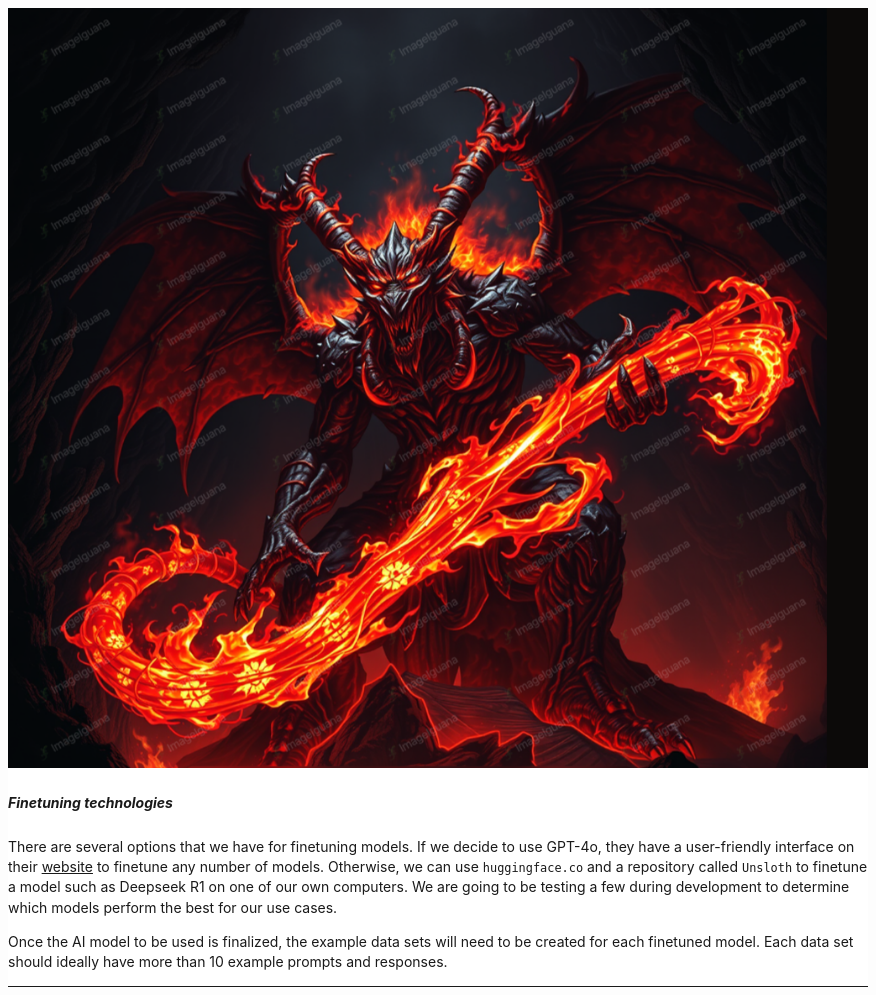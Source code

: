 ![`Output:`](../doc/images/Balrog.png)


##### Finetuning technologies
There are several options that we have for finetuning models. If we decide to use GPT-4o, they have a user-friendly interface on their [website](https://platform.openai.com/docs/guides/fine-tuning#when-to-use-fine-tuning) to finetune any number of models. Otherwise, we can use `huggingface.co` and a repository called `Unsloth` to finetune a model such as Deepseek R1 on one of our own computers. We are going to be testing a few during development to determine which models perform the best for our use cases.

Once the AI model to be used is finalized, the example data sets will need to be created for each finetuned model. Each data set should ideally have more than 10 example prompts and responses. 

---